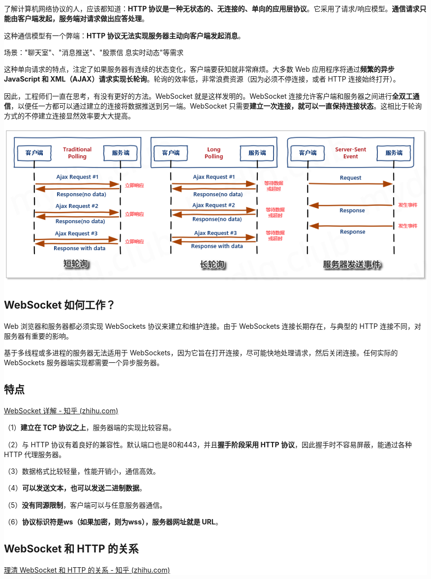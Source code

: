 了解计算机网络协议的人，应该都知道：**HTTP 协议是一种无状态的、无连接的、单向的应用层协议**。它采用了请求/响应模型。**通信请求只能由客户端发起，服务端对请求做出应答处理**。

这种通信模型有一个弊端：**HTTP 协议无法实现服务器主动向客户端发起消息**。

场景："聊天室"、"消息推送"、"股票信  息实时动态"等需求

这种单向请求的特点，注定了如果服务器有连续的状态变化，客户端要获知就非常麻烦。大多数 Web 应用程序将通过**频繁的异步 JavaScript 和 XML（AJAX）请求实现长轮询**。轮询的效率低，非常浪费资源（因为必须不停连接，或者 HTTP 连接始终打开）。

因此，工程师们一直在思考，有没有更好的方法。WebSocket 就是这样发明的。WebSocket 连接允许客户端和服务器之间进行**全双工通信**，以便任一方都可以通过建立的连接将数据推送到另一端。WebSocket 只需要**建立一次连接，就可以一直保持连接状态**。这相比于轮询方式的不停建立连接显然效率要大大提高。

![img](img/websocket.assets/springboot-websocket-1003.png)



## WebSocket 如何工作？

Web 浏览器和服务器都必须实现 WebSockets 协议来建立和维护连接。由于 WebSockets 连接长期存在，与典型的 HTTP 连接不同，对服务器有重要的影响。

基于多线程或多进程的服务器无法适用于 WebSockets，因为它旨在打开连接，尽可能快地处理请求，然后关闭连接。任何实际的 WebSockets 服务器端实现都需要一个异步服务器。

## 特点

[WebSocket 详解 - 知乎 (zhihu.com)](https://zhuanlan.zhihu.com/p/97883095)

（1）**建立在 TCP 协议之上**，服务器端的实现比较容易。

（2）与 HTTP 协议有着良好的兼容性。默认端口也是80和443，并且**握手阶段采用 HTTP 协议**，因此握手时不容易屏蔽，能通过各种 HTTP 代理服务器。

（3）数据格式比较轻量，性能开销小，通信高效。

（4）**可以发送文本，也可以发送二进制数据**。

（5）**没有同源限制**，客户端可以与任意服务器通信。

（6）**协议标识符是ws（如果加密，则为wss），服务器网址就是 URL**。

## WebSocket 和 HTTP 的关系

[理清 WebSocket 和 HTTP 的关系 - 知乎 (zhihu.com)](https://zhuanlan.zhihu.com/p/95622141)
